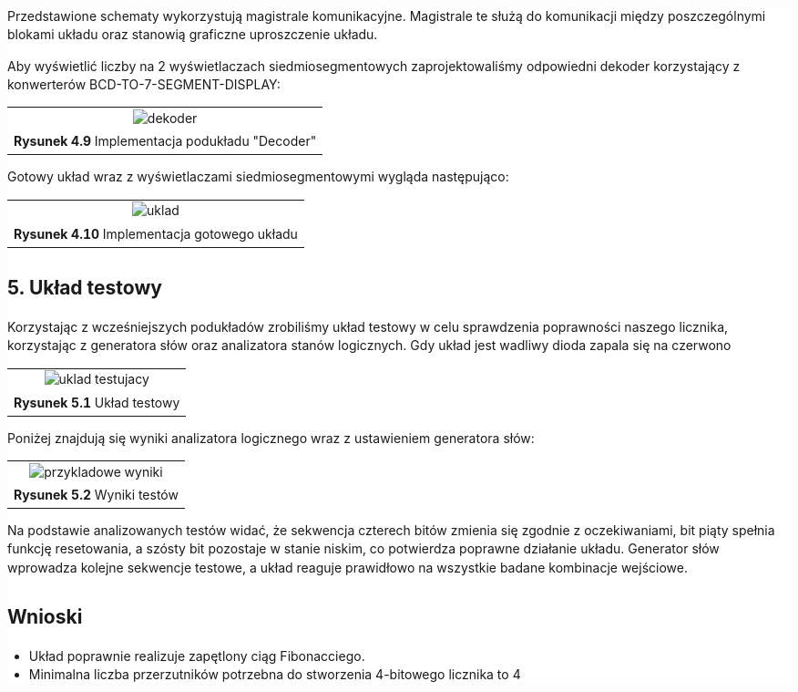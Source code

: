 
Przedstawione schematy wykorzystują magistrale komunikacyjne. Magistrale te służą do komunikacji między poszczególnymi blokami układu oraz stanowią graficzne uproszczenie układu.

Aby wyświetlić liczby na 2 wyświetlaczach siedmiosegmentowych zaprojektowaliśmy odpowiedni dekoder korzystający z konwerterów BCD-TO-7-SEGMENT-DISPLAY:


|                                            |
|:-------:|
| ![dekoder]("assets\dekoder.png")|
| **Rysunek 4.9** Implementacja podukładu "Decoder" |

Gotowy układ wraz z wyświetlaczami siedmiosegmentowymi wygląda następująco:


|                                            |
|:-------:|
| ![uklad]("assets\uklad.png")|
| **Rysunek 4.10** Implementacja gotowego układu |

<div style="page-break-after: always;"></div>

## 5. Układ testowy
Korzystając z wcześniejszych podukładów zrobiliśmy układ testowy w celu sprawdzenia poprawności naszego licznika, korzystając z generatora słów oraz analizatora stanów logicznych. Gdy układ jest wadliwy dioda zapala się na czerwono


|                                            |
|:-------:|
| ![uklad testujacy]("assets\uklad-testujacy.png")|
| **Rysunek 5.1** Układ testowy |

Poniżej znajdują się wyniki analizatora logicznego wraz z ustawieniem generatora słów:

|                                            |
|:-------:|
| ![przykladowe wyniki]("assets\przykladowe-wyniki.png")|
| **Rysunek 5.2** Wyniki testów |

Na podstawie analizowanych testów widać, że sekwencja czterech bitów zmienia się zgodnie z oczekiwaniami, bit piąty spełnia funkcję resetowania, a szósty bit pozostaje w stanie niskim, co potwierdza poprawne działanie układu. Generator słów wprowadza kolejne sekwencje testowe, a układ reaguje prawidłowo na wszystkie badane kombinacje wejściowe.

## Wnioski

- Układ poprawnie realizuje zapętlony ciąg Fibonacciego.
- Minimalna liczba przerzutników potrzebna do stworzenia 4-bitowego licznika to 4
